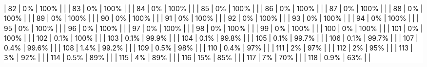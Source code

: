 | 82 | 0% | 100% |  |
| 83 | 0% | 100% |  |
| 84 | 0% | 100% |  |
| 85 | 0% | 100% |  |
| 86 | 0% | 100% |  |
| 87 | 0% | 100% |  |
| 88 | 0% | 100% |  |
| 89 | 0% | 100% |  |
| 90 | 0% | 100% |  |
| 91 | 0% | 100% |  |
| 92 | 0% | 100% |  |
| 93 | 0% | 100% |  |
| 94 | 0% | 100% |  |
| 95 | 0% | 100% |  |
| 96 | 0% | 100% |  |
| 97 | 0% | 100% |  |
| 98 | 0% | 100% |  |
| 99 | 0% | 100% |  |
| 100 | 0% | 100% |  |
| 101 | 0% | 100% |  |
| 102 | 0.1% | 100% |  |
| 103 | 0.1% | 99.9% |  |
| 104 | 0.1% | 99.8% |  |
| 105 | 0.1% | 99.7% |  |
| 106 | 0.1% | 99.7% |  |
| 107 | 0.4% | 99.6% |  |
| 108 | 1.4% | 99.2% |  |
| 109 | 0.5% | 98% |  |
| 110 | 0.4% | 97% |  |
| 111 | 2% | 97% |  |
| 112 | 2% | 95% |  |
| 113 | 3% | 92% |  |
| 114 | 0.5% | 89% |  |
| 115 | 4% | 89% |  |
| 116 | 15% | 85% |  |
| 117 | 7% | 70% |  |
| 118 | 0.9% | 63% |  |